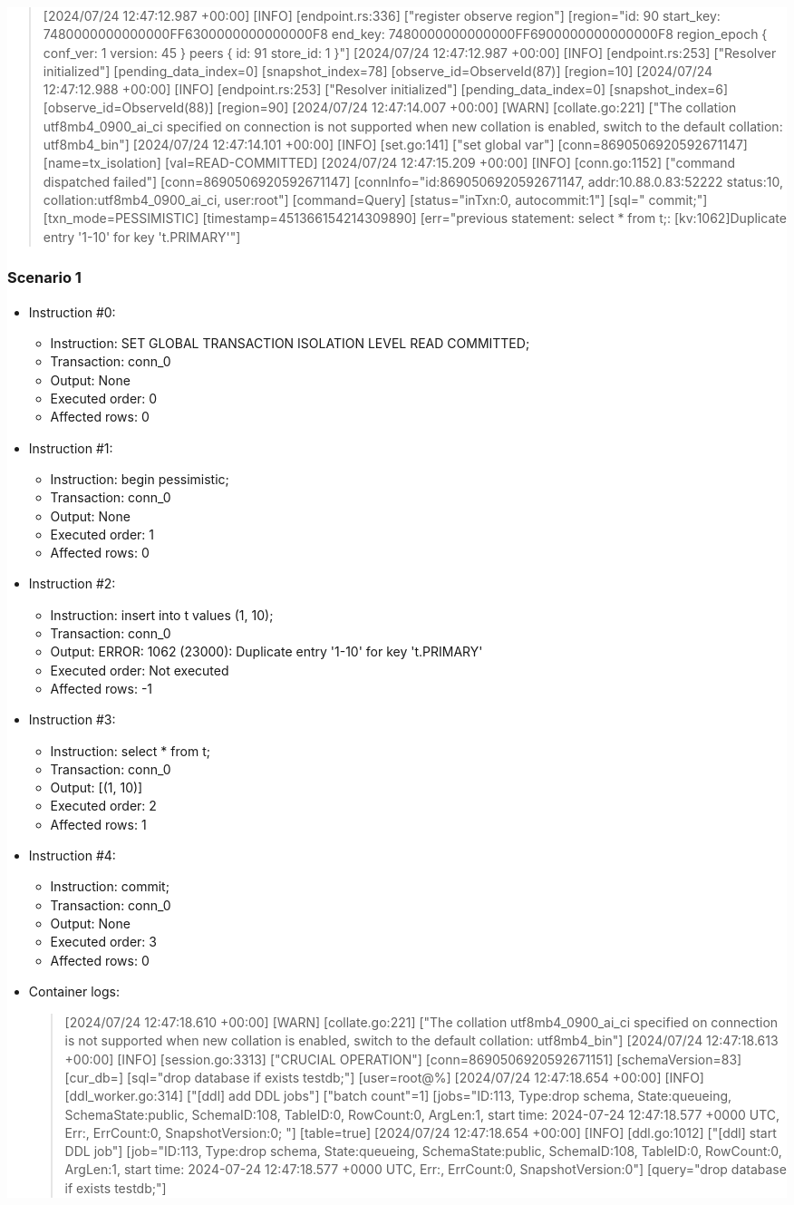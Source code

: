    > [2024/07/24 12:47:12.987 +00:00] [INFO] [endpoint.rs:336] ["register observe region"] [region="id: 90 start_key: 7480000000000000FF6300000000000000F8 end_key: 7480000000000000FF6900000000000000F8 region_epoch { conf_ver: 1 version: 45 } peers { id: 91 store_id: 1 }"]
   > [2024/07/24 12:47:12.987 +00:00] [INFO] [endpoint.rs:253] ["Resolver initialized"] [pending_data_index=0] [snapshot_index=78] [observe_id=ObserveId(87)] [region=10]
   > [2024/07/24 12:47:12.988 +00:00] [INFO] [endpoint.rs:253] ["Resolver initialized"] [pending_data_index=0] [snapshot_index=6] [observe_id=ObserveId(88)] [region=90]
   > [2024/07/24 12:47:14.007 +00:00] [WARN] [collate.go:221] ["The collation utf8mb4_0900_ai_ci specified on connection is not supported when new collation is enabled, switch to the default collation: utf8mb4_bin"]
   > [2024/07/24 12:47:14.101 +00:00] [INFO] [set.go:141] ["set global var"] [conn=8690506920592671147] [name=tx_isolation] [val=READ-COMMITTED]
   > [2024/07/24 12:47:15.209 +00:00] [INFO] [conn.go:1152] ["command dispatched failed"] [conn=8690506920592671147] [connInfo="id:8690506920592671147, addr:10.88.0.83:52222 status:10, collation:utf8mb4_0900_ai_ci, user:root"] [command=Query] [status="inTxn:0, autocommit:1"] [sql=" commit;"] [txn_mode=PESSIMISTIC] [timestamp=451366154214309890] [err="previous statement:  select * from t;: [kv:1062]Duplicate entry '1-10' for key 't.PRIMARY'"]

### Scenario 1
 * Instruction #0:
     - Instruction:  SET GLOBAL TRANSACTION ISOLATION LEVEL READ COMMITTED;
     - Transaction: conn_0
     - Output: None
     - Executed order: 0
     - Affected rows: 0
 * Instruction #1:
     - Instruction:  begin pessimistic;
     - Transaction: conn_0
     - Output: None
     - Executed order: 1
     - Affected rows: 0
 * Instruction #2:
     - Instruction:  insert into t values (1, 10);
     - Transaction: conn_0
     - Output: ERROR: 1062 (23000): Duplicate entry '1-10' for key 't.PRIMARY'
     - Executed order: Not executed
     - Affected rows: -1
 * Instruction #3:
     - Instruction:  select * from t;
     - Transaction: conn_0
     - Output: [(1, 10)]
     - Executed order: 2
     - Affected rows: 1
 * Instruction #4:
     - Instruction:  commit;
     - Transaction: conn_0
     - Output: None
     - Executed order: 3
     - Affected rows: 0

 * Container logs:
   > [2024/07/24 12:47:18.610 +00:00] [WARN] [collate.go:221] ["The collation utf8mb4_0900_ai_ci specified on connection is not supported when new collation is enabled, switch to the default collation: utf8mb4_bin"]
   > [2024/07/24 12:47:18.613 +00:00] [INFO] [session.go:3313] ["CRUCIAL OPERATION"] [conn=8690506920592671151] [schemaVersion=83] [cur_db=] [sql="drop database if exists testdb;"] [user=root@%]
   > [2024/07/24 12:47:18.654 +00:00] [INFO] [ddl_worker.go:314] ["[ddl] add DDL jobs"] ["batch count"=1] [jobs="ID:113, Type:drop schema, State:queueing, SchemaState:public, SchemaID:108, TableID:0, RowCount:0, ArgLen:1, start time: 2024-07-24 12:47:18.577 +0000 UTC, Err:<nil>, ErrCount:0, SnapshotVersion:0; "] [table=true]
   > [2024/07/24 12:47:18.654 +00:00] [INFO] [ddl.go:1012] ["[ddl] start DDL job"] [job="ID:113, Type:drop schema, State:queueing, SchemaState:public, SchemaID:108, TableID:0, RowCount:0, ArgLen:1, start time: 2024-07-24 12:47:18.577 +0000 UTC, Err:<nil>, ErrCount:0, SnapshotVersion:0"] [query="drop database if exists testdb;"]